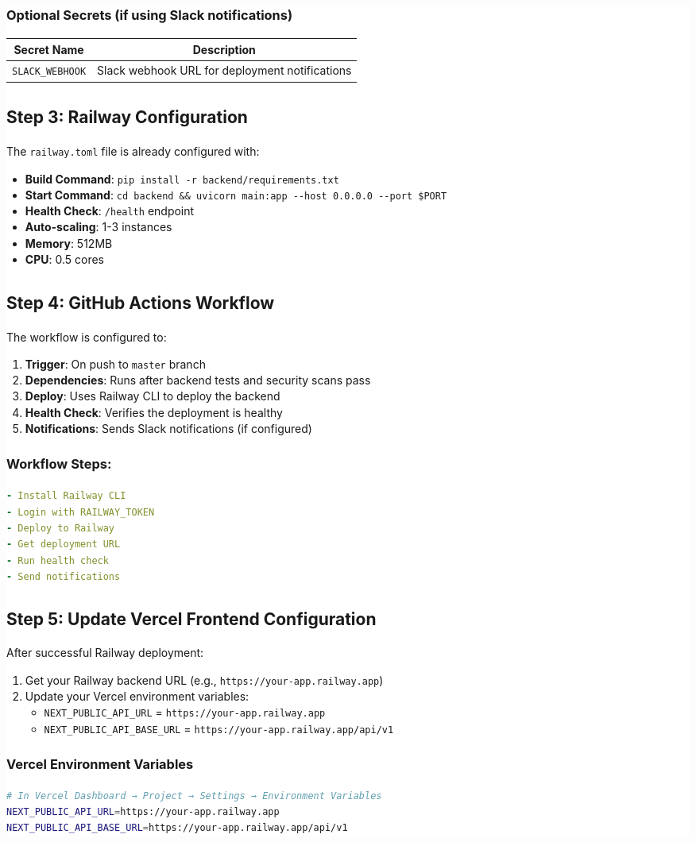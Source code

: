 ### Optional Secrets (if using Slack notifications)

| Secret Name | Description |
|-------------|-------------|
| `SLACK_WEBHOOK` | Slack webhook URL for deployment notifications |

## Step 3: Railway Configuration

The `railway.toml` file is already configured with:

- **Build Command**: `pip install -r backend/requirements.txt`
- **Start Command**: `cd backend && uvicorn main:app --host 0.0.0.0 --port $PORT`
- **Health Check**: `/health` endpoint
- **Auto-scaling**: 1-3 instances
- **Memory**: 512MB
- **CPU**: 0.5 cores

## Step 4: GitHub Actions Workflow

The workflow is configured to:

1. **Trigger**: On push to `master` branch
2. **Dependencies**: Runs after backend tests and security scans pass
3. **Deploy**: Uses Railway CLI to deploy the backend
4. **Health Check**: Verifies the deployment is healthy
5. **Notifications**: Sends Slack notifications (if configured)

### Workflow Steps:

```yaml
- Install Railway CLI
- Login with RAILWAY_TOKEN
- Deploy to Railway
- Get deployment URL
- Run health check
- Send notifications
```

## Step 5: Update Vercel Frontend Configuration

After successful Railway deployment:

1. Get your Railway backend URL (e.g., `https://your-app.railway.app`)
2. Update your Vercel environment variables:
   - `NEXT_PUBLIC_API_URL` = `https://your-app.railway.app`
   - `NEXT_PUBLIC_API_BASE_URL` = `https://your-app.railway.app/api/v1`

### Vercel Environment Variables

```bash
# In Vercel Dashboard → Project → Settings → Environment Variables
NEXT_PUBLIC_API_URL=https://your-app.railway.app
NEXT_PUBLIC_API_BASE_URL=https://your-app.railway.app/api/v1
```
